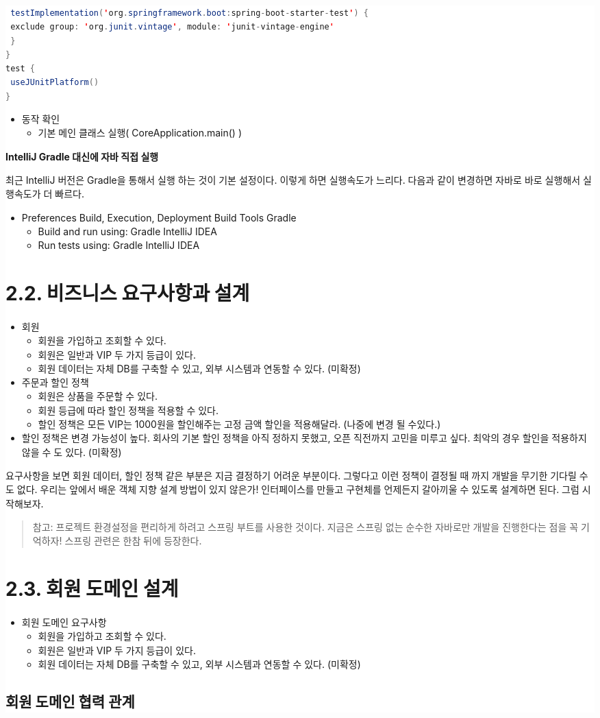 ```java
 testImplementation('org.springframework.boot:spring-boot-starter-test') {
 exclude group: 'org.junit.vintage', module: 'junit-vintage-engine'
 }
}
test {
 useJUnitPlatform()
}
```

- 동작 확인
    - 기본 메인 클래스 실행( CoreApplication.main() )

**IntelliJ Gradle 대신에 자바 직접 실행**

최근 IntelliJ 버전은 Gradle을 통해서 실행 하는 것이 기본 설정이다. 
이렇게 하면 실행속도가 느리다.
다음과 같이 변경하면 자바로 바로 실행해서 실행속도가 더 빠르다.

- Preferences Build, Execution, Deployment Build Tools Gradle
    - Build and run using: Gradle IntelliJ IDEA
    - Run tests using: Gradle IntelliJ IDEA

# 2.2. 비즈니스 요구사항과 설계

- 회원
    - 회원을 가입하고 조회할 수 있다.
    - 회원은 일반과 VIP 두 가지 등급이 있다.
    - 회원 데이터는 자체 DB를 구축할 수 있고, 외부 시스템과 연동할 수 있다. (미확정)
- 주문과 할인 정책
    - 회원은 상품을 주문할 수 있다.
    - 회원 등급에 따라 할인 정책을 적용할 수 있다.
    - 할인 정책은 모든 VIP는 1000원을 할인해주는 고정 금액 할인을 적용해달라. (나중에 변경 될 수있다.)
- 할인 정책은 변경 가능성이 높다. 회사의 기본 할인 정책을 아직 정하지 못했고, 오픈 직전까지 고민을 미루고 싶다. 최악의 경우 할인을 적용하지 않을 수 도 있다. (미확정)

요구사항을 보면 회원 데이터, 할인 정책 같은 부분은 지금 결정하기 어려운 부분이다. 
그렇다고 이런 정책이 결정될 때 까지 개발을 무기한 기다릴 수 도 없다. 
우리는 앞에서 배운 객체 지향 설계 방법이 있지 않은가!
인터페이스를 만들고 구현체를 언제든지 갈아끼울 수 있도록 설계하면 된다. 
그럼 시작해보자.

> 참고: 프로젝트 환경설정을 편리하게 하려고 스프링 부트를 사용한 것이다. 지금은 스프링 없는 순수한
자바로만 개발을 진행한다는 점을 꼭 기억하자! 스프링 관련은 한참 뒤에 등장한다.
> 

# 2.3. 회원 도메인 설계

- 회원 도메인 요구사항
    - 회원을 가입하고 조회할 수 있다.
    - 회원은 일반과 VIP 두 가지 등급이 있다.
    - 회원 데이터는 자체 DB를 구축할 수 있고, 외부 시스템과 연동할 수 있다. (미확정)

## 회원 도메인 협력 관계
